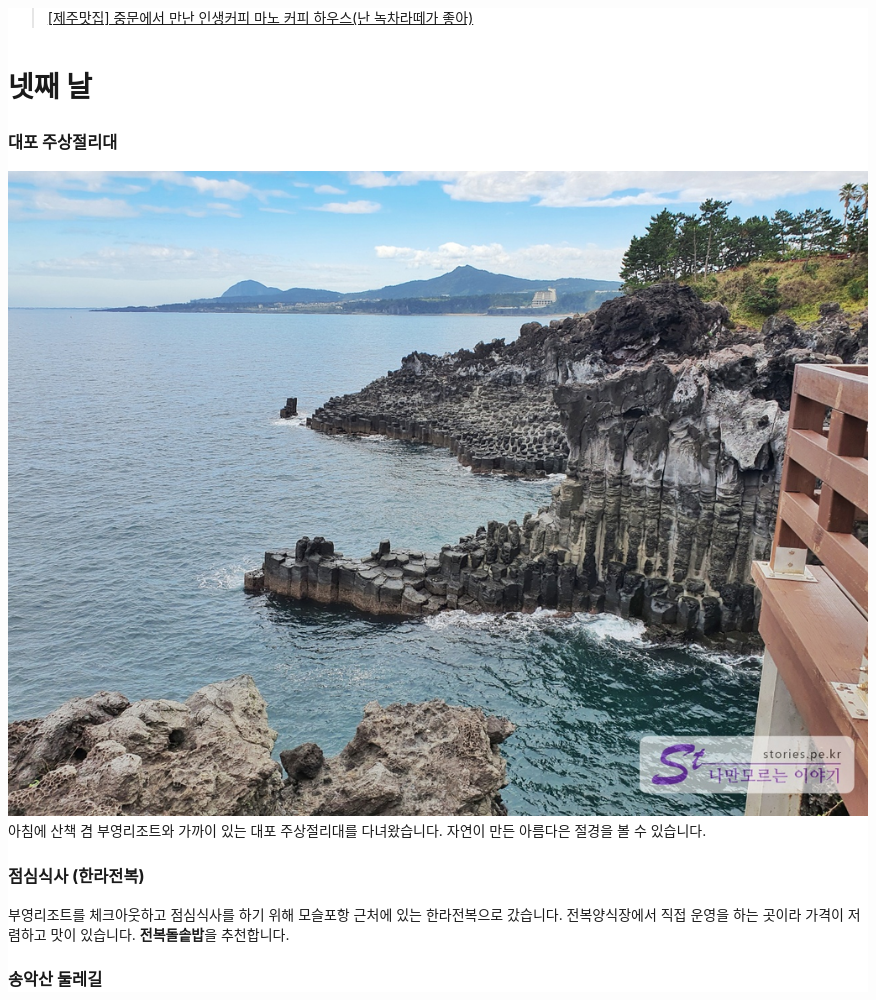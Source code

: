 > [[제주맛집] 중문에서 만난 인생커피 마노 커피 하우스(난 녹차라떼가 좋아)](https://blog.stories.pe.kr/514)



# 넷째 날  

### 대포 주상절리대  
![](./images/20201010_091607-01.jpeg)  
아침에 산책 겸 부영리조트와 가까이 있는 대포 주상절리대를 다녀왔습니다. 자연이 만든 아름다은 절경을 볼 수 있습니다.  

### 점심식사 (한라전복)  
부영리조트를 체크아웃하고 점심식사를 하기 위해 모슬포항 근처에 있는 한라전복으로 갔습니다. 전복양식장에서 직접 운영을 하는 곳이라 가격이 저렴하고 맛이 있습니다. **전복돌솥밥**을 추천합니다.  

### 송악산 둘레길   